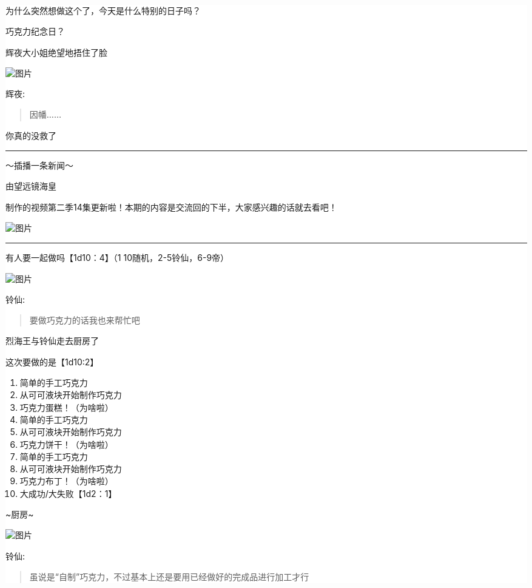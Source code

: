 为什么突然想做这个了，今天是什么特别的日子吗？

巧克力纪念日？

辉夜大小姐绝望地捂住了脸

![图片](http://tiebapic.baidu.com/forum/w%3D580/sign=58d57cf4e103738dde4a0c2a831ab073/1844d1628535e5dd06c5a68b61c6a7efcf1b627b.jpg)

辉夜:
> 因幡……

你真的没救了

----



～插播一条新闻～

由望远镜海皇

制作的视频第二季14集更新啦！本期的内容是交流回的下半，大家感兴趣的话就去看吧！

![图片](http://tiebapic.baidu.com/forum/w%3D580/sign=70de1503892f07085f052a08d924b865/7a73e4fe9925bc31ab6806d449df8db1ca1370cf.jpg)

----



有人要一起做吗【1d10：4】（1 10随机，2-5铃仙，6-9帝）

![图片](http://tiebapic.baidu.com/forum/w%3D580/sign=097737021b3387449cc52f74610ed937/9f7ac7cec3fdfc036d168aeac33f8794a5c226f8.jpg)

铃仙:
> 要做巧克力的话我也来帮忙吧

烈海王与铃仙走去厨房了



这次要做的是【1d10:2】

1. 简单的手工巧克力
2. 从可可液块开始制作巧克力
3. 巧克力蛋糕！（为啥啦）
4. 简单的手工巧克力
5. 从可可液块开始制作巧克力
6. 巧克力饼干！（为啥啦）
7. 简单的手工巧克力
8. 从可可液块开始制作巧克力
9. 巧克力布丁！（为啥啦）
10. 大成功/大失败【1d2：1】

~厨房~

![图片](http://tiebapic.baidu.com/forum/w%3D580/sign=0d832ce27b81800a6ee58906813433d6/dd95672762d0f7034d5440b11ffa513d2797c504.jpg)

铃仙:
> 虽说是“自制”巧克力，不过基本上还是要用已经做好的完成品进行加工才行
